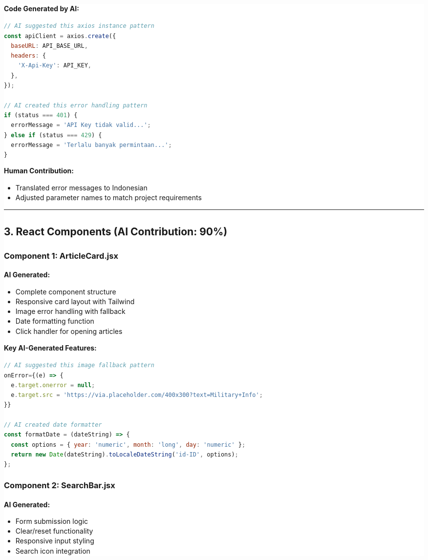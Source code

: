 **Code Generated by AI:**
```javascript
// AI suggested this axios instance pattern
const apiClient = axios.create({
  baseURL: API_BASE_URL,
  headers: {
    'X-Api-Key': API_KEY,
  },
});

// AI created this error handling pattern
if (status === 401) {
  errorMessage = 'API Key tidak valid...';
} else if (status === 429) {
  errorMessage = 'Terlalu banyak permintaan...';
}
```

**Human Contribution:**
- Translated error messages to Indonesian
- Adjusted parameter names to match project requirements

---

## 3. React Components (AI Contribution: 90%)

### Component 1: ArticleCard.jsx

**AI Generated:**
- Complete component structure
- Responsive card layout with Tailwind
- Image error handling with fallback
- Date formatting function
- Click handler for opening articles

**Key AI-Generated Features:**
```javascript
// AI suggested this image fallback pattern
onError={(e) => {
  e.target.onerror = null;
  e.target.src = 'https://via.placeholder.com/400x300?text=Military+Info';
}}

// AI created date formatter
const formatDate = (dateString) => {
  const options = { year: 'numeric', month: 'long', day: 'numeric' };
  return new Date(dateString).toLocaleDateString('id-ID', options);
};
```

### Component 2: SearchBar.jsx

**AI Generated:**
- Form submission logic
- Clear/reset functionality
- Responsive input styling
- Search icon integration
